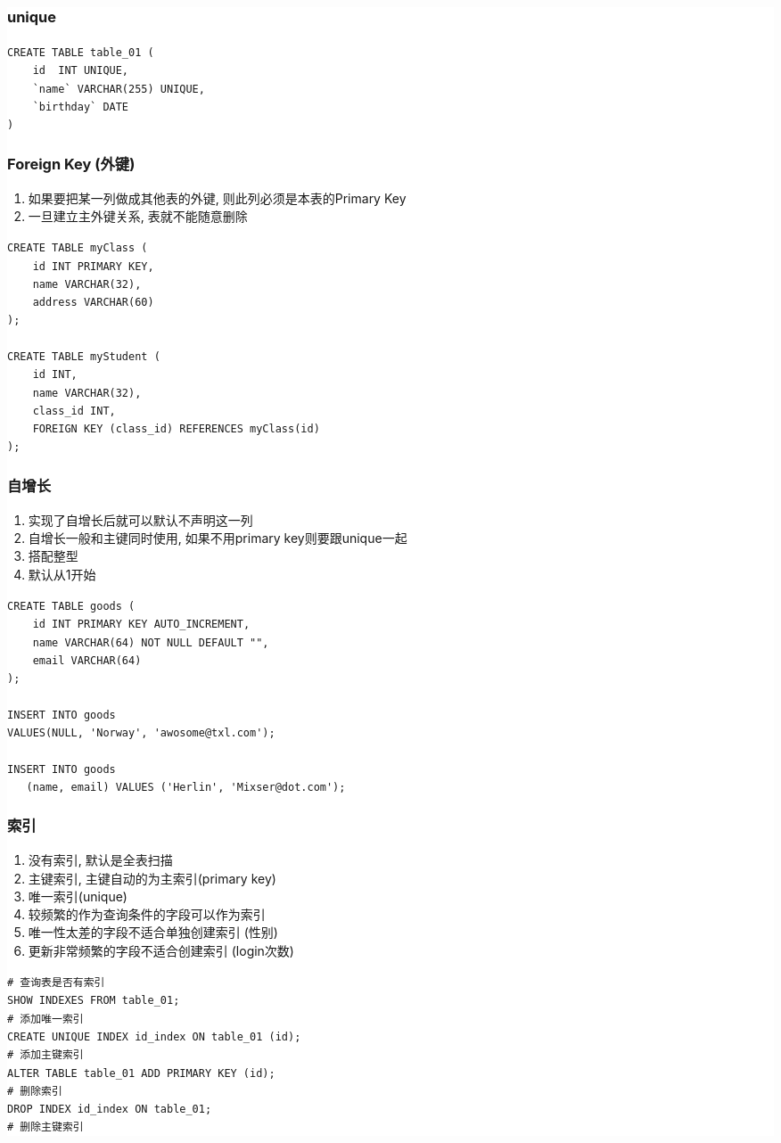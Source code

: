 ### unique
```MySQL
CREATE TABLE table_01 (
	id	INT UNIQUE,
    `name` VARCHAR(255) UNIQUE,
    `birthday` DATE
)
```

### Foreign Key (外键)
1. 如果要把某一列做成其他表的外键, 则此列必须是本表的Primary Key
2. 一旦建立主外键关系, 表就不能随意删除
```MySQL
CREATE TABLE myClass (
	id INT PRIMARY KEY,
    name VARCHAR(32),
    address VARCHAR(60)
);

CREATE TABLE myStudent (
	id INT,
    name VARCHAR(32),
    class_id INT,
    FOREIGN KEY (class_id) REFERENCES myClass(id)
);
```

### 自增长
1. 实现了自增长后就可以默认不声明这一列
2. 自增长一般和主键同时使用, 如果不用primary key则要跟unique一起
3. 搭配整型
4. 默认从1开始
```MySQL
CREATE TABLE goods (
    id INT PRIMARY KEY AUTO_INCREMENT,
    name VARCHAR(64) NOT NULL DEFAULT "",
    email VARCHAR(64)
);

INSERT INTO goods
VALUES(NULL, 'Norway', 'awosome@txl.com');

INSERT INTO goods
   (name, email) VALUES ('Herlin', 'Mixser@dot.com');
```

### 索引
1. 没有索引, 默认是全表扫描
2. 主键索引, 主键自动的为主索引(primary key)
3. 唯一索引(unique)
4. 较频繁的作为查询条件的字段可以作为索引
5. 唯一性太差的字段不适合单独创建索引 (性别)
6. 更新非常频繁的字段不适合创建索引 (login次数)
```MySQL
# 查询表是否有索引
SHOW INDEXES FROM table_01;
# 添加唯一索引
CREATE UNIQUE INDEX id_index ON table_01 (id);
# 添加主键索引
ALTER TABLE table_01 ADD PRIMARY KEY (id);
# 删除索引
DROP INDEX id_index ON table_01;
# 删除主键索引
```